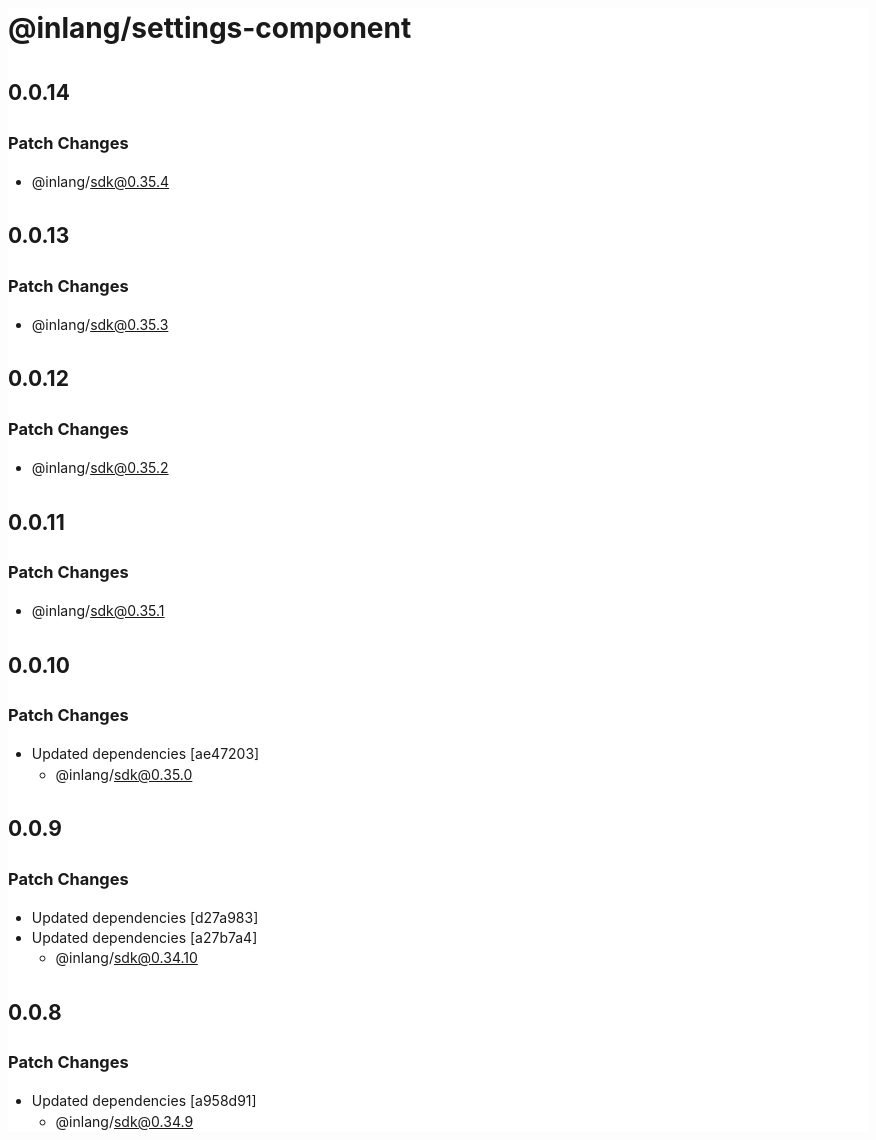 # @inlang/settings-component

## 0.0.14

### Patch Changes

- @inlang/sdk@0.35.4

## 0.0.13

### Patch Changes

- @inlang/sdk@0.35.3

## 0.0.12

### Patch Changes

- @inlang/sdk@0.35.2

## 0.0.11

### Patch Changes

- @inlang/sdk@0.35.1

## 0.0.10

### Patch Changes

- Updated dependencies [ae47203]
  - @inlang/sdk@0.35.0

## 0.0.9

### Patch Changes

- Updated dependencies [d27a983]
- Updated dependencies [a27b7a4]
  - @inlang/sdk@0.34.10

## 0.0.8

### Patch Changes

- Updated dependencies [a958d91]
  - @inlang/sdk@0.34.9
